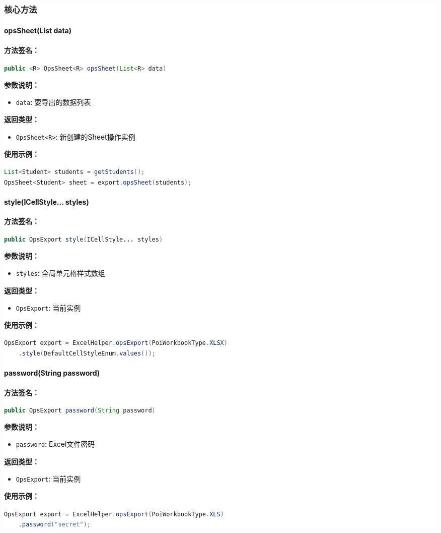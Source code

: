 ### 核心方法

#### opsSheet(List<R> data)

**方法签名：**
```java
public <R> OpsSheet<R> opsSheet(List<R> data)
```

**参数说明：**
- `data`: 要导出的数据列表

**返回类型：**
- `OpsSheet<R>`: 新创建的Sheet操作实例

**使用示例：**
```java
List<Student> students = getStudents();
OpsSheet<Student> sheet = export.opsSheet(students);
```

#### style(ICellStyle... styles)

**方法签名：**
```java
public OpsExport style(ICellStyle... styles)
```

**参数说明：**
- `styles`: 全局单元格样式数组

**返回类型：**
- `OpsExport`: 当前实例

**使用示例：**
```java
OpsExport export = ExcelHelper.opsExport(PoiWorkbookType.XLSX)
    .style(DefaultCellStyleEnum.values());
```

#### password(String password)

**方法签名：**
```java
public OpsExport password(String password)
```

**参数说明：**
- `password`: Excel文件密码

**返回类型：**
- `OpsExport`: 当前实例

**使用示例：**
```java
OpsExport export = ExcelHelper.opsExport(PoiWorkbookType.XLS)
    .password("secret");
```
